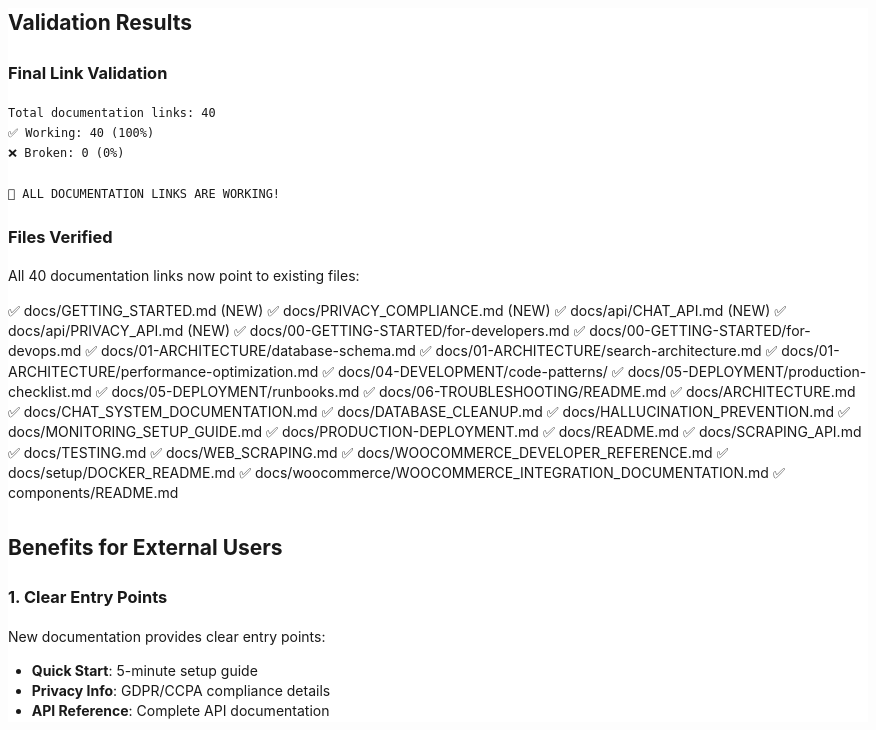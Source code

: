 ## Validation Results

### Final Link Validation

```
Total documentation links: 40
✅ Working: 40 (100%)
❌ Broken: 0 (0%)

🎉 ALL DOCUMENTATION LINKS ARE WORKING!
```

### Files Verified

All 40 documentation links now point to existing files:

✅ docs/GETTING_STARTED.md (NEW)
✅ docs/PRIVACY_COMPLIANCE.md (NEW)
✅ docs/api/CHAT_API.md (NEW)
✅ docs/api/PRIVACY_API.md (NEW)
✅ docs/00-GETTING-STARTED/for-developers.md
✅ docs/00-GETTING-STARTED/for-devops.md
✅ docs/01-ARCHITECTURE/database-schema.md
✅ docs/01-ARCHITECTURE/search-architecture.md
✅ docs/01-ARCHITECTURE/performance-optimization.md
✅ docs/04-DEVELOPMENT/code-patterns/
✅ docs/05-DEPLOYMENT/production-checklist.md
✅ docs/05-DEPLOYMENT/runbooks.md
✅ docs/06-TROUBLESHOOTING/README.md
✅ docs/ARCHITECTURE.md
✅ docs/CHAT_SYSTEM_DOCUMENTATION.md
✅ docs/DATABASE_CLEANUP.md
✅ docs/HALLUCINATION_PREVENTION.md
✅ docs/MONITORING_SETUP_GUIDE.md
✅ docs/PRODUCTION-DEPLOYMENT.md
✅ docs/README.md
✅ docs/SCRAPING_API.md
✅ docs/TESTING.md
✅ docs/WEB_SCRAPING.md
✅ docs/WOOCOMMERCE_DEVELOPER_REFERENCE.md
✅ docs/setup/DOCKER_README.md
✅ docs/woocommerce/WOOCOMMERCE_INTEGRATION_DOCUMENTATION.md
✅ components/README.md

## Benefits for External Users

### 1. Clear Entry Points

New documentation provides clear entry points:
- **Quick Start**: 5-minute setup guide
- **Privacy Info**: GDPR/CCPA compliance details
- **API Reference**: Complete API documentation
